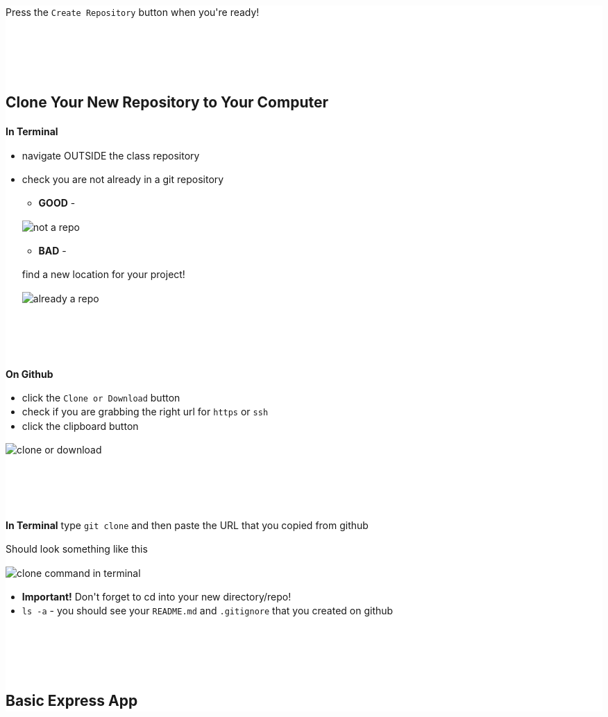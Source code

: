 Press the `Create Repository` button when you're ready!


<br>
<br>
<br>


## Clone Your New Repository to Your Computer
**In Terminal**
- navigate OUTSIDE the class repository
- check you are not already in a git repository
	- **GOOD** -

	![not a repo](https://i.imgur.com/9wxsCNd.png)

	- **BAD**  -

	find a new location for your project!


	![already a repo](https://i.imgur.com/dAxjl7t.png)

<br>
<br>
<br>


**On Github**
- click the `Clone or Download` button
- check if you are grabbing the right url for `https` or `ssh`
- click the clipboard button

![clone or download](https://i.imgur.com/zeWKOXk.png)


<br>
<br>
<br>

**In Terminal**
type `git clone` and then paste the URL that you copied from github

Should look something like this

![clone command in terminal](https://i.imgur.com/u43zNsF.png)

- **Important!** Don't forget to cd into your new directory/repo!
- `ls -a` - you should see your `README.md` and `.gitignore` that you created on github


<br>
<br>
<br>


## Basic Express App
